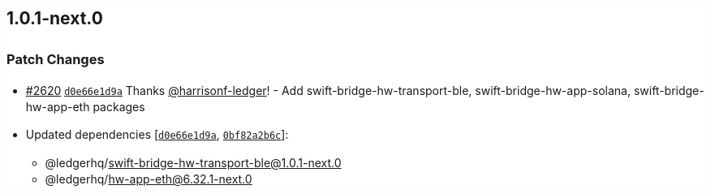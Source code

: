 ## 1.0.1-next.0

### Patch Changes

- [#2620](https://github.com/LedgerHQ/ledger-live/pull/2620) [`d0e66e1d9a`](https://github.com/LedgerHQ/ledger-live/commit/d0e66e1d9a72bed65151f106bdfb2f1edd981265) Thanks [@harrisonf-ledger](https://github.com/harrisonf-ledger)! - Add swift-bridge-hw-transport-ble, swift-bridge-hw-app-solana, swift-bridge-hw-app-eth packages

- Updated dependencies [[`d0e66e1d9a`](https://github.com/LedgerHQ/ledger-live/commit/d0e66e1d9a72bed65151f106bdfb2f1edd981265), [`0bf82a2b6c`](https://github.com/LedgerHQ/ledger-live/commit/0bf82a2b6cd1d0cac102cc6e142ad8d1ea098497)]:
  - @ledgerhq/swift-bridge-hw-transport-ble@1.0.1-next.0
  - @ledgerhq/hw-app-eth@6.32.1-next.0
